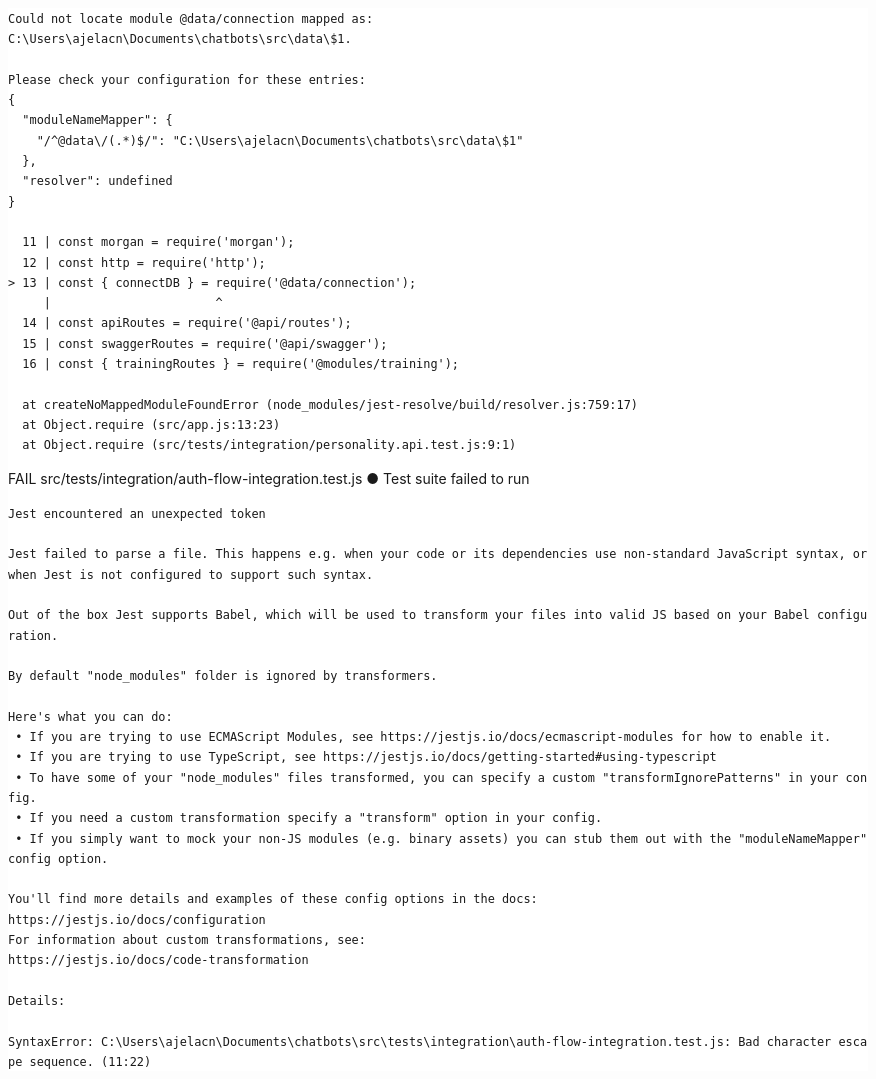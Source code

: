     Could not locate module @data/connection mapped as:
    C:\Users\ajelacn\Documents\chatbots\src\data\$1.

    Please check your configuration for these entries:
    {
      "moduleNameMapper": {
        "/^@data\/(.*)$/": "C:\Users\ajelacn\Documents\chatbots\src\data\$1"
      },
      "resolver": undefined
    }

      11 | const morgan = require('morgan');
      12 | const http = require('http');
    > 13 | const { connectDB } = require('@data/connection');
         |                       ^
      14 | const apiRoutes = require('@api/routes');
      15 | const swaggerRoutes = require('@api/swagger');
      16 | const { trainingRoutes } = require('@modules/training');

      at createNoMappedModuleFoundError (node_modules/jest-resolve/build/resolver.js:759:17)
      at Object.require (src/app.js:13:23)
      at Object.require (src/tests/integration/personality.api.test.js:9:1)

 FAIL  src/tests/integration/auth-flow-integration.test.js
  ● Test suite failed to run

    Jest encountered an unexpected token

    Jest failed to parse a file. This happens e.g. when your code or its dependencies use non-standard JavaScript syntax, or when Jest is not configured to support such syntax.

    Out of the box Jest supports Babel, which will be used to transform your files into valid JS based on your Babel configuration.

    By default "node_modules" folder is ignored by transformers.

    Here's what you can do:
     • If you are trying to use ECMAScript Modules, see https://jestjs.io/docs/ecmascript-modules for how to enable it.
     • If you are trying to use TypeScript, see https://jestjs.io/docs/getting-started#using-typescript
     • To have some of your "node_modules" files transformed, you can specify a custom "transformIgnorePatterns" in your config.
     • If you need a custom transformation specify a "transform" option in your config.
     • If you simply want to mock your non-JS modules (e.g. binary assets) you can stub them out with the "moduleNameMapper" config option. 

    You'll find more details and examples of these config options in the docs:
    https://jestjs.io/docs/configuration
    For information about custom transformations, see:
    https://jestjs.io/docs/code-transformation

    Details:

    SyntaxError: C:\Users\ajelacn\Documents\chatbots\src\tests\integration\auth-flow-integration.test.js: Bad character escape sequence. (11:22)
